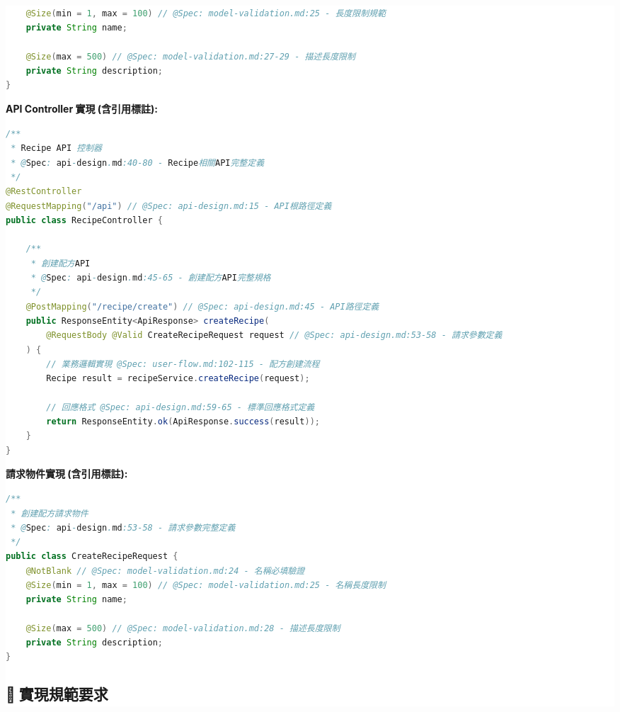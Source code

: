 ```java
    @Size(min = 1, max = 100) // @Spec: model-validation.md:25 - 長度限制規範
    private String name;
    
    @Size(max = 500) // @Spec: model-validation.md:27-29 - 描述長度限制
    private String description;
}
```

**API Controller 實現 (含引用標註):**
```java
/**
 * Recipe API 控制器
 * @Spec: api-design.md:40-80 - Recipe相關API完整定義
 */
@RestController
@RequestMapping("/api") // @Spec: api-design.md:15 - API根路徑定義
public class RecipeController {
    
    /**
     * 創建配方API
     * @Spec: api-design.md:45-65 - 創建配方API完整規格
     */
    @PostMapping("/recipe/create") // @Spec: api-design.md:45 - API路徑定義
    public ResponseEntity<ApiResponse> createRecipe(
        @RequestBody @Valid CreateRecipeRequest request // @Spec: api-design.md:53-58 - 請求參數定義
    ) {
        // 業務邏輯實現 @Spec: user-flow.md:102-115 - 配方創建流程
        Recipe result = recipeService.createRecipe(request);
        
        // 回應格式 @Spec: api-design.md:59-65 - 標準回應格式定義
        return ResponseEntity.ok(ApiResponse.success(result));
    }
}
```

**請求物件實現 (含引用標註):**
```java
/**
 * 創建配方請求物件
 * @Spec: api-design.md:53-58 - 請求參數完整定義
 */
public class CreateRecipeRequest {
    @NotBlank // @Spec: model-validation.md:24 - 名稱必填驗證
    @Size(min = 1, max = 100) // @Spec: model-validation.md:25 - 名稱長度限制
    private String name;
    
    @Size(max = 500) // @Spec: model-validation.md:28 - 描述長度限制
    private String description;
}
```

## 🔧 實現規範要求
